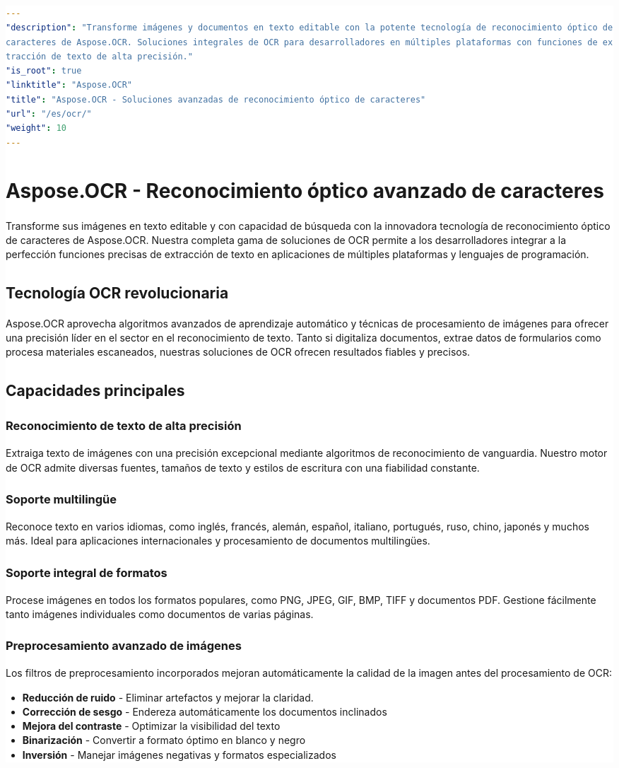 ```yaml
---
"description": "Transforme imágenes y documentos en texto editable con la potente tecnología de reconocimiento óptico de caracteres de Aspose.OCR. Soluciones integrales de OCR para desarrolladores en múltiples plataformas con funciones de extracción de texto de alta precisión."
"is_root": true
"linktitle": "Aspose.OCR"
"title": "Aspose.OCR - Soluciones avanzadas de reconocimiento óptico de caracteres"
"url": "/es/ocr/"
"weight": 10
---
```


# Aspose.OCR - Reconocimiento óptico avanzado de caracteres

Transforme sus imágenes en texto editable y con capacidad de búsqueda con la innovadora tecnología de reconocimiento óptico de caracteres de Aspose.OCR. Nuestra completa gama de soluciones de OCR permite a los desarrolladores integrar a la perfección funciones precisas de extracción de texto en aplicaciones de múltiples plataformas y lenguajes de programación.

## Tecnología OCR revolucionaria

Aspose.OCR aprovecha algoritmos avanzados de aprendizaje automático y técnicas de procesamiento de imágenes para ofrecer una precisión líder en el sector en el reconocimiento de texto. Tanto si digitaliza documentos, extrae datos de formularios como procesa materiales escaneados, nuestras soluciones de OCR ofrecen resultados fiables y precisos.

## Capacidades principales

### **Reconocimiento de texto de alta precisión**
Extraiga texto de imágenes con una precisión excepcional mediante algoritmos de reconocimiento de vanguardia. Nuestro motor de OCR admite diversas fuentes, tamaños de texto y estilos de escritura con una fiabilidad constante.

### **Soporte multilingüe**
Reconoce texto en varios idiomas, como inglés, francés, alemán, español, italiano, portugués, ruso, chino, japonés y muchos más. Ideal para aplicaciones internacionales y procesamiento de documentos multilingües.

### **Soporte integral de formatos**
Procese imágenes en todos los formatos populares, como PNG, JPEG, GIF, BMP, TIFF y documentos PDF. Gestione fácilmente tanto imágenes individuales como documentos de varias páginas.

### **Preprocesamiento avanzado de imágenes**
Los filtros de preprocesamiento incorporados mejoran automáticamente la calidad de la imagen antes del procesamiento de OCR:
- **Reducción de ruido** - Eliminar artefactos y mejorar la claridad.
- **Corrección de sesgo** - Endereza automáticamente los documentos inclinados
- **Mejora del contraste** - Optimizar la visibilidad del texto
- **Binarización** - Convertir a formato óptimo en blanco y negro
- **Inversión** - Manejar imágenes negativas y formatos especializados
